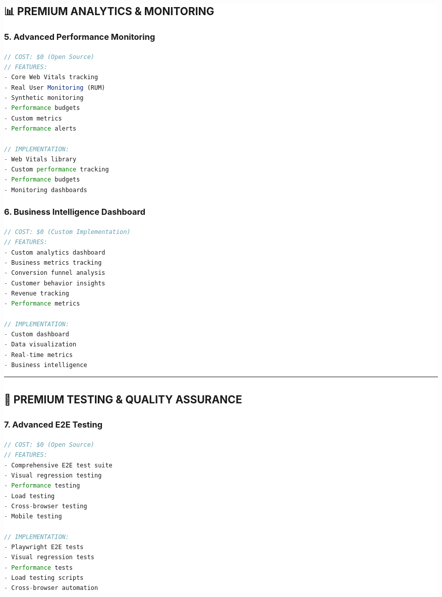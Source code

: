 ## 📊 **PREMIUM ANALYTICS & MONITORING**

### **5. Advanced Performance Monitoring**
```typescript
// COST: $0 (Open Source)
// FEATURES:
- Core Web Vitals tracking
- Real User Monitoring (RUM)
- Synthetic monitoring
- Performance budgets
- Custom metrics
- Performance alerts

// IMPLEMENTATION:
- Web Vitals library
- Custom performance tracking
- Performance budgets
- Monitoring dashboards
```

### **6. Business Intelligence Dashboard**
```typescript
// COST: $0 (Custom Implementation)
// FEATURES:
- Custom analytics dashboard
- Business metrics tracking
- Conversion funnel analysis
- Customer behavior insights
- Revenue tracking
- Performance metrics

// IMPLEMENTATION:
- Custom dashboard
- Data visualization
- Real-time metrics
- Business intelligence
```

---

## 🧪 **PREMIUM TESTING & QUALITY ASSURANCE**

### **7. Advanced E2E Testing**
```typescript
// COST: $0 (Open Source)
// FEATURES:
- Comprehensive E2E test suite
- Visual regression testing
- Performance testing
- Load testing
- Cross-browser testing
- Mobile testing

// IMPLEMENTATION:
- Playwright E2E tests
- Visual regression tests
- Performance tests
- Load testing scripts
- Cross-browser automation
```

